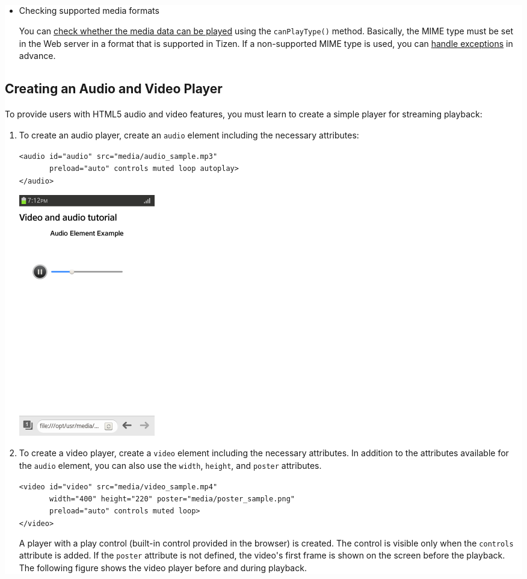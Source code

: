 - Checking supported media formats

  You can [check whether the media data can be played](./w3c/media/video_audio-w.md#check) using the `canPlayType()` method. Basically, the MIME type must be set in the Web server in a format that is supported in Tizen. If a non-supported MIME type is used, you can [handle exceptions](./w3c/media/video_audio-w.md#handle) in advance.

## Creating an Audio and Video Player

To provide users with HTML5 audio and video features, you must learn to create a simple player for streaming playback:

1. To create an audio player, create an `audio` element including the necessary attributes:

   ```
   <audio id="audio" src="media/audio_sample.mp3"
          preload="auto" controls muted loop autoplay>
   </audio>
   ```

   ![Audio player](./media/video_audio3.png)

2. To create a video player, create a `video` element including the necessary attributes. In addition to the attributes available for the `audio` element, you can also use the `width`, `height`, and `poster` attributes.

   ```
   <video id="video" src="media/video_sample.mp4"
          width="400" height="220" poster="media/poster_sample.png"
          preload="auto" controls muted loop>
   </video>
   ```

   A player with a play control (built-in control provided in the browser) is created. The control is visible only when the `controls` attribute is added. If the `poster` attribute is not defined, the video's first frame is shown on the screen before the playback. The following figure shows the video player before and during playback.
